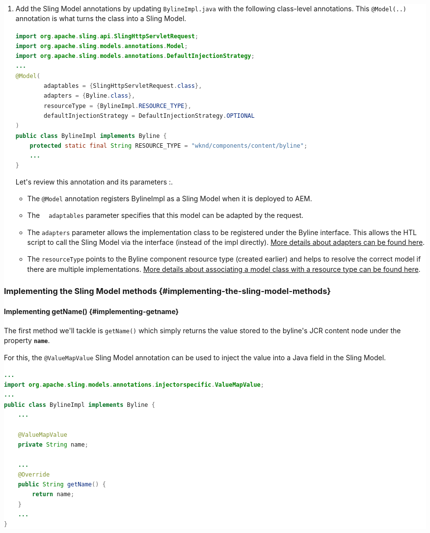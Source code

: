 1. Add the Sling Model annotations by updating `BylineImpl.java` with the following class-level annotations. This `@Model(..)`annotation is what turns the class into a Sling Model.

   ```java
   import org.apache.sling.api.SlingHttpServletRequest;
   import org.apache.sling.models.annotations.Model;
   import org.apache.sling.models.annotations.DefaultInjectionStrategy;
   ...
   @Model(
           adaptables = {SlingHttpServletRequest.class},
           adapters = {Byline.class},
           resourceType = {BylineImpl.RESOURCE_TYPE},
           defaultInjectionStrategy = DefaultInjectionStrategy.OPTIONAL
   )
   public class BylineImpl implements Byline {
       protected static final String RESOURCE_TYPE = "wknd/components/content/byline";
       ...
   }
   ```

   Let's review this annotation and its parameters  :.

    * The `@Model` annotation registers BylineImpl as a Sling Model when it is deployed to AEM.
    * The `  adaptables` parameter specifies that this model can be adapted by the request.
    * The `adapters` parameter allows the implementation class to be registered under the Byline interface. This allows the  HTL  script to call the Sling Model via the interface (instead of the  impl  directly). [More details about adapters can be found here](https://sling.apache.org/documentation/bundles/models.html#specifying-an-alternate-adapter-class-since-110).
    
    * The `resourceType` points to the Byline component resource type (created earlier) and helps to resolve the correct model if there are multiple implementations. [More details about associating a model class with a resource type can be found here](https://sling.apache.org/documentation/bundles/models.html#associating-a-model-class-with-a-resource-type-since-130).

### Implementing the Sling Model methods {#implementing-the-sling-model-methods}

#### Implementing getName() {#implementing-getname}

The first method we'll tackle is `getName()` which simply returns the value stored to the byline's JCR content node under the property **`name`**.

For this, the `@ValueMapValue` Sling Model annotation can be used to inject the value into a Java field in the Sling Model.

```java
... 
import org.apache.sling.models.annotations.injectorspecific.ValueMapValue; 
... 
public class BylineImpl implements Byline {
    ...

    @ValueMapValue
    private String name;

    ...
    @Override
    public String getName() {
        return name;
    }
    ...
}
```
